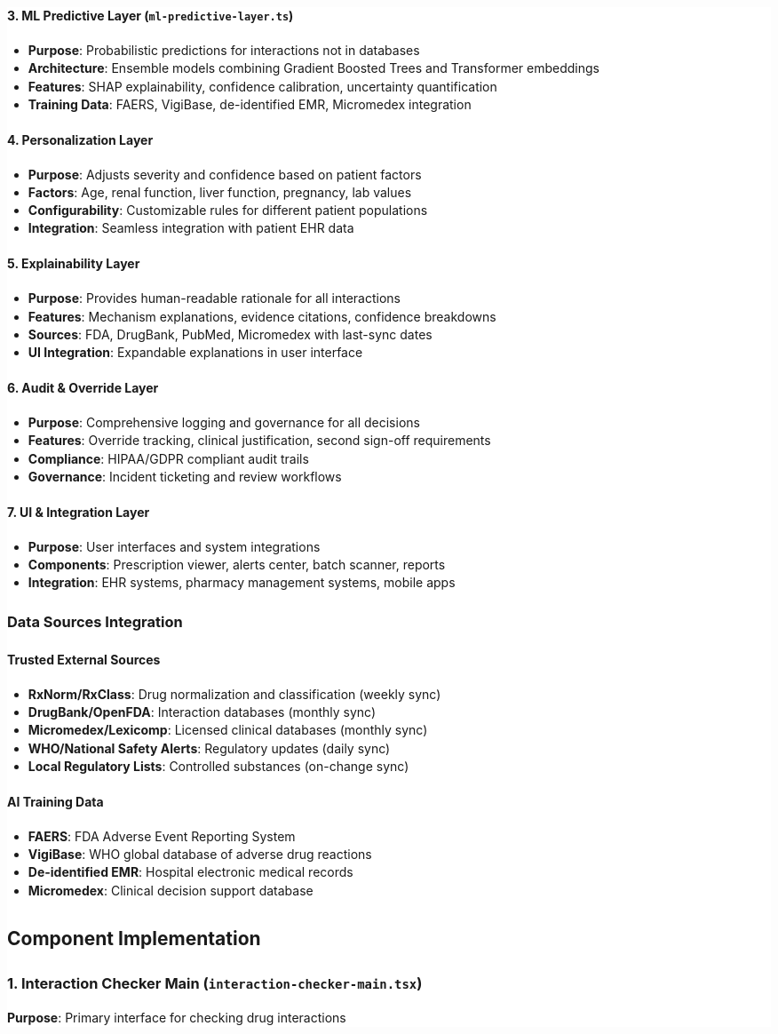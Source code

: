 #### 3. ML Predictive Layer (`ml-predictive-layer.ts`)
- **Purpose**: Probabilistic predictions for interactions not in databases
- **Architecture**: Ensemble models combining Gradient Boosted Trees and Transformer embeddings
- **Features**: SHAP explainability, confidence calibration, uncertainty quantification
- **Training Data**: FAERS, VigiBase, de-identified EMR, Micromedex integration

#### 4. Personalization Layer
- **Purpose**: Adjusts severity and confidence based on patient factors
- **Factors**: Age, renal function, liver function, pregnancy, lab values
- **Configurability**: Customizable rules for different patient populations
- **Integration**: Seamless integration with patient EHR data

#### 5. Explainability Layer
- **Purpose**: Provides human-readable rationale for all interactions
- **Features**: Mechanism explanations, evidence citations, confidence breakdowns
- **Sources**: FDA, DrugBank, PubMed, Micromedex with last-sync dates
- **UI Integration**: Expandable explanations in user interface

#### 6. Audit & Override Layer
- **Purpose**: Comprehensive logging and governance for all decisions
- **Features**: Override tracking, clinical justification, second sign-off requirements
- **Compliance**: HIPAA/GDPR compliant audit trails
- **Governance**: Incident ticketing and review workflows

#### 7. UI & Integration Layer
- **Purpose**: User interfaces and system integrations
- **Components**: Prescription viewer, alerts center, batch scanner, reports
- **Integration**: EHR systems, pharmacy management systems, mobile apps

### Data Sources Integration

#### Trusted External Sources
- **RxNorm/RxClass**: Drug normalization and classification (weekly sync)
- **DrugBank/OpenFDA**: Interaction databases (monthly sync)
- **Micromedex/Lexicomp**: Licensed clinical databases (monthly sync)
- **WHO/National Safety Alerts**: Regulatory updates (daily sync)
- **Local Regulatory Lists**: Controlled substances (on-change sync)

#### AI Training Data
- **FAERS**: FDA Adverse Event Reporting System
- **VigiBase**: WHO global database of adverse drug reactions
- **De-identified EMR**: Hospital electronic medical records
- **Micromedex**: Clinical decision support database

## Component Implementation

### 1. Interaction Checker Main (`interaction-checker-main.tsx`)
**Purpose**: Primary interface for checking drug interactions
